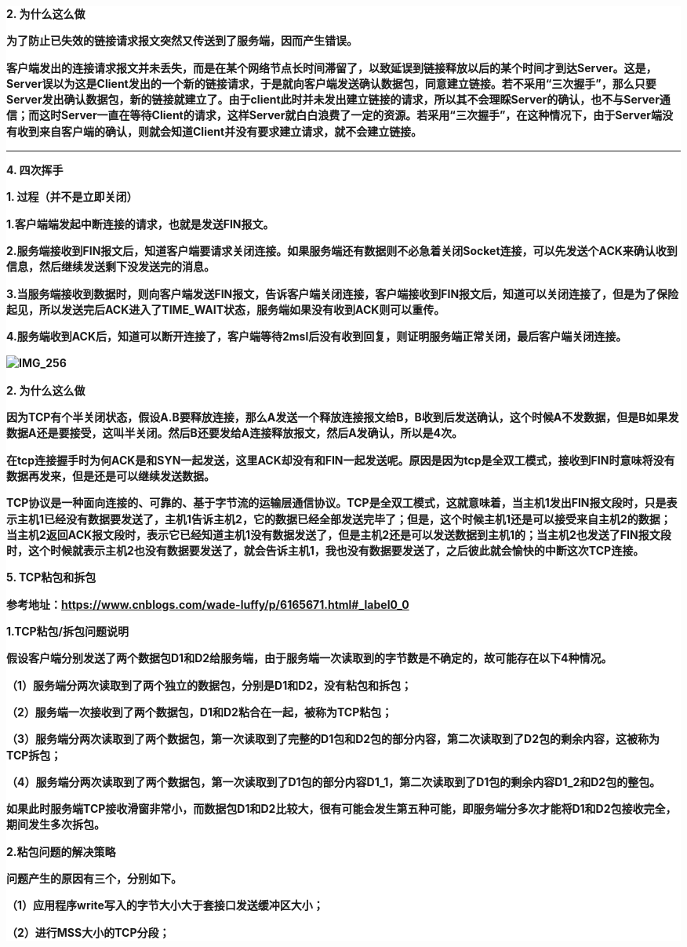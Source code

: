 **2.  为什么这么做**

**为了防止已失效的链接请求报文突然又传送到了服务端，因而产生错误。**

**客户端发出的连接请求报文并未丢失，而是在某个网络节点长时间滞留了，以致延误到链接释放以后的某个时间才到达Server。这是，Server误以为这是Client发出的一个新的链接请求，于是就向客户端发送确认数据包，同意建立链接。若不采用“三次握手”，那么只要Server发出确认数据包，新的链接就建立了。由于client此时并未发出建立链接的请求，所以其不会理睬Server的确认，也不与Server通信；而这时Server一直在等待Client的请求，这样Server就白白浪费了一定的资源。若采用“三次握手”，在这种情况下，由于Server端没有收到来自客户端的确认，则就会知道Client并没有要求建立请求，就不会建立链接。**

****

**4.               四次挥手**

**1.  过程（并不是立即关闭）**

**1.客户端端发起中断连接的请求，也就是发送FIN报文。**

**2.服务端接收到FIN报文后，知道客户端要请求关闭连接。如果服务端还有数据则不必急着关闭Socket连接，可以先发送个ACK来确认收到信息，然后继续发送剩下没发送完的消息。**

**3.当服务端接收到数据时，则向客户端发送FIN报文，告诉客户端关闭连接，客户端接收到FIN报文后，知道可以关闭连接了，但是为了保险起见，所以发送完后ACK进入了TIME_WAIT状态，服务端如果没有收到ACK则可以重传。**

**4.服务端收到ACK后，知道可以断开连接了，客户端等待2msl后没有收到回复，则证明服务端正常关闭，最后客户端关闭连接。**

**![IMG_256](file:///C:/Users/minhe/AppData/Local/Temp/msohtmlclip1/01/clip_image016.jpg)**

**2.  为什么这么做**

**因为TCP有个半关闭状态，假设A.B要释放连接，那么A发送一个释放连接报文给B，B收到后发送确认，这个时候A不发数据，但是B如果发数据A还是要接受，这叫半关闭。然后B还要发给A连接释放报文，然后A发确认，所以是4次。**

**在tcp连接握手时为何ACK是和SYN一起发送，这里ACK却没有和FIN一起发送呢。原因是因为tcp是全双工模式，接收到FIN时意味将没有数据再发来，但是还是可以继续发送数据。**

**TCP协议是一种面向连接的、可靠的、基于字节流的运输层通信协议。TCP是全双工模式，这就意味着，当主机1发出FIN报文段时，只是表示主机1已经没有数据要发送了，主机1告诉主机2，它的数据已经全部发送完毕了；但是，这个时候主机1还是可以接受来自主机2的数据；当主机2返回ACK报文段时，表示它已经知道主机1没有数据发送了，但是主机2还是可以发送数据到主机1的；当主机2也发送了FIN报文段时，这个时候就表示主机2也没有数据要发送了，就会告诉主机1，我也没有数据要发送了，之后彼此就会愉快的中断这次TCP连接。**

**5.               TCP粘包和拆包**

**参考地址：<https://www.cnblogs.com/wade-luffy/p/6165671.html#_label0_0>**

**1.TCP粘包/拆包问题说明**

**假设客户端分别发送了两个数据包D1和D2给服务端，由于服务端一次读取到的字节数是不确定的，故可能存在以下4种情况。**

**（1）服务端分两次读取到了两个独立的数据包，分别是D1和D2，没有粘包和拆包；**

**（2）服务端一次接收到了两个数据包，D1和D2粘合在一起，被称为TCP粘包；**

**（3）服务端分两次读取到了两个数据包，第一次读取到了完整的D1包和D2包的部分内容，第二次读取到了D2包的剩余内容，这被称为TCP拆包；**

**（4）服务端分两次读取到了两个数据包，第一次读取到了D1包的部分内容D1_1，第二次读取到了D1包的剩余内容D1_2和D2包的整包。**

**如果此时服务端TCP接收滑窗非常小，而数据包D1和D2比较大，很有可能会发生第五种可能，即服务端分多次才能将D1和D2包接收完全，期间发生多次拆包。**

**2.粘包问题的解决策略**

**问题产生的原因有三个，分别如下。**

**（1）应用程序write写入的字节大小大于套接口发送缓冲区大小；**

**（2）进行MSS大小的TCP分段；**
